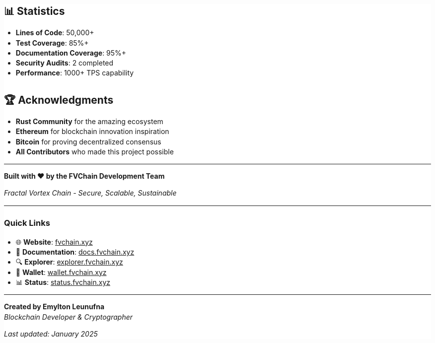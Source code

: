 ## 📊 Statistics

- **Lines of Code**: 50,000+
- **Test Coverage**: 85%+
- **Documentation Coverage**: 95%+
- **Security Audits**: 2 completed
- **Performance**: 1000+ TPS capability

## 🏆 Acknowledgments

- **Rust Community** for the amazing ecosystem
- **Ethereum** for blockchain innovation inspiration
- **Bitcoin** for proving decentralized consensus
- **All Contributors** who made this project possible

---

**Built with ❤️ by the FVChain Development Team**

*Fractal Vortex Chain - Secure, Scalable, Sustainable*

---

### Quick Links

- 🌐 **Website**: [fvchain.xyz](https://fvchain.xyz)
- 📖 **Documentation**: [docs.fvchain.xyz](https://docs.fvchain.xyz)
- 🔍 **Explorer**: [explorer.fvchain.xyz](https://explorer.fvchain.xyz)
- 💼 **Wallet**: [wallet.fvchain.xyz](https://wallet.fvchain.xyz)
- 📊 **Status**: [status.fvchain.xyz](https://status.fvchain.xyz)

---

**Created by Emylton Leunufna**  
*Blockchain Developer & Cryptographer*

*Last updated: January 2025*